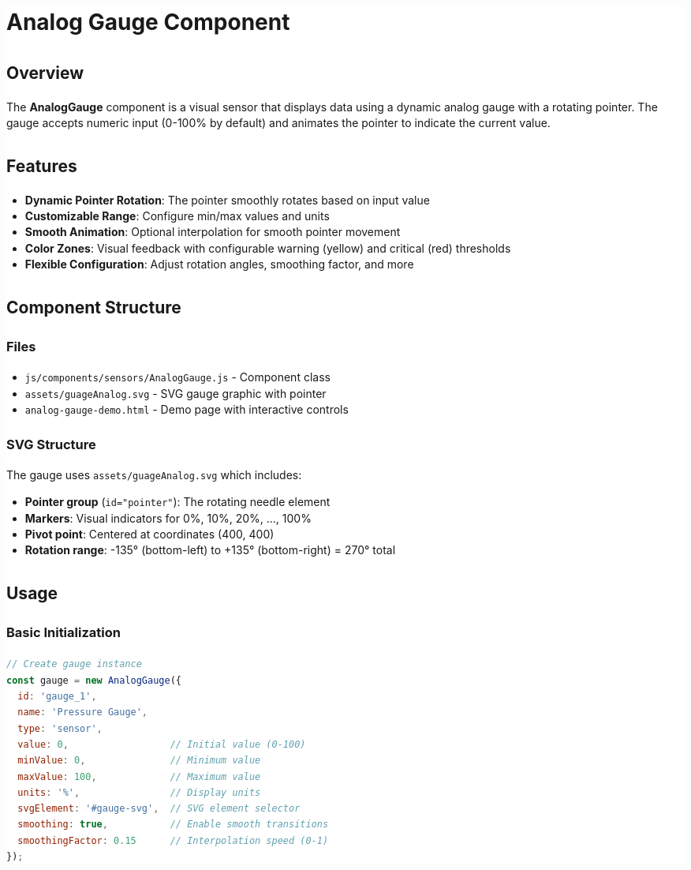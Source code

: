 # Analog Gauge Component

## Overview

The **AnalogGauge** component is a visual sensor that displays data using a dynamic analog gauge with a rotating pointer. The gauge accepts numeric input (0-100% by default) and animates the pointer to indicate the current value.

## Features

- **Dynamic Pointer Rotation**: The pointer smoothly rotates based on input value
- **Customizable Range**: Configure min/max values and units
- **Smooth Animation**: Optional interpolation for smooth pointer movement
- **Color Zones**: Visual feedback with configurable warning (yellow) and critical (red) thresholds
- **Flexible Configuration**: Adjust rotation angles, smoothing factor, and more

## Component Structure

### Files
- `js/components/sensors/AnalogGauge.js` - Component class
- `assets/guageAnalog.svg` - SVG gauge graphic with pointer
- `analog-gauge-demo.html` - Demo page with interactive controls

### SVG Structure
The gauge uses `assets/guageAnalog.svg` which includes:
- **Pointer group** (`id="pointer"`): The rotating needle element
- **Markers**: Visual indicators for 0%, 10%, 20%, ..., 100%
- **Pivot point**: Centered at coordinates (400, 400)
- **Rotation range**: -135° (bottom-left) to +135° (bottom-right) = 270° total

## Usage

### Basic Initialization

```javascript
// Create gauge instance
const gauge = new AnalogGauge({
  id: 'gauge_1',
  name: 'Pressure Gauge',
  type: 'sensor',
  value: 0,                  // Initial value (0-100)
  minValue: 0,               // Minimum value
  maxValue: 100,             // Maximum value
  units: '%',                // Display units
  svgElement: '#gauge-svg',  // SVG element selector
  smoothing: true,           // Enable smooth transitions
  smoothingFactor: 0.15      // Interpolation speed (0-1)
});
```
